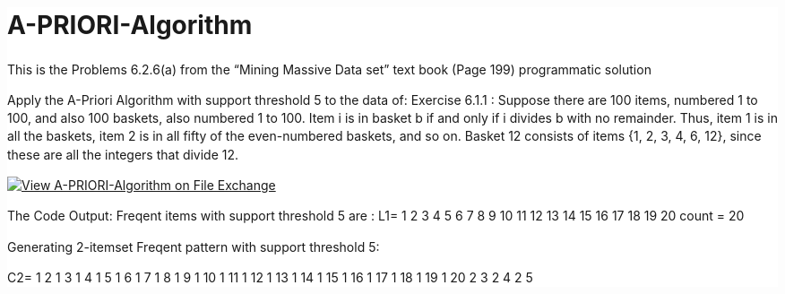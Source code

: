 # A-PRIORI-Algorithm
This is the Problems 6.2.6(a) from the “Mining Massive Data set” text book (Page 199) programmatic solution 

Apply the A-Priori Algorithm with support threshold 5 to the data of:
Exercise 6.1.1 : Suppose there are 100 items, numbered 1 to 100, and also 100
baskets, also numbered 1 to 100. Item i is in basket b if and only if i divides b
with no remainder. Thus, item 1 is in all the baskets, item 2 is in all fifty of the
even-numbered baskets, and so on. Basket 12 consists of items {1, 2, 3, 4, 6, 12},
since these are all the integers that divide 12.

[![View A-PRIORI-Algorithm on File Exchange](https://www.mathworks.com/matlabcentral/images/matlab-file-exchange.svg)](https://www.mathworks.com/matlabcentral/fileexchange/117380-a-priori-algorithm)

The Code Output:
 Freqent items with support threshold 5 are : 
 L1=
 1 
 2 
 3 
 4 
 5 
 6 
 7 
 8 
 9 
 10 
 11 
 12 
 13 
 14 
 15 
 16 
 17 
 18 
 19 
 20 
 count = 20 

 Generating 2-itemset Freqent pattern with support threshold 5: 


 C2=
 1  2 
 1  3 
 1  4 
 1  5 
 1  6 
 1  7 
 1  8 
 1  9 
 1  10 
 1  11 
 1  12 
 1  13 
 1  14 
 1  15 
 1  16 
 1  17 
 1  18 
 1  19 
 1  20 
 2  3 
 2  4 
 2  5 